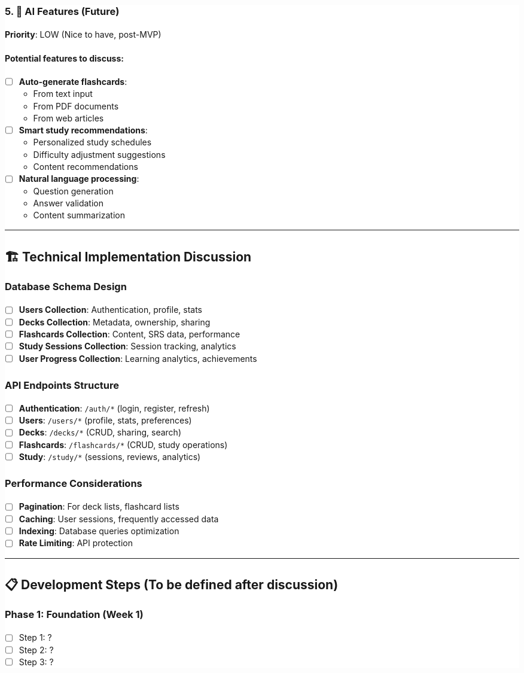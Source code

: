 
### 5. 🤖 AI Features (Future)
**Priority**: LOW (Nice to have, post-MVP)

#### Potential features to discuss:
- [ ] **Auto-generate flashcards**:
  - From text input
  - From PDF documents
  - From web articles
- [ ] **Smart study recommendations**:
  - Personalized study schedules
  - Difficulty adjustment suggestions
  - Content recommendations
- [ ] **Natural language processing**:
  - Question generation
  - Answer validation
  - Content summarization

---

## 🏗️ Technical Implementation Discussion

### Database Schema Design
- [ ] **Users Collection**: Authentication, profile, stats
- [ ] **Decks Collection**: Metadata, ownership, sharing
- [ ] **Flashcards Collection**: Content, SRS data, performance
- [ ] **Study Sessions Collection**: Session tracking, analytics
- [ ] **User Progress Collection**: Learning analytics, achievements

### API Endpoints Structure
- [ ] **Authentication**: `/auth/*` (login, register, refresh)
- [ ] **Users**: `/users/*` (profile, stats, preferences)
- [ ] **Decks**: `/decks/*` (CRUD, sharing, search)
- [ ] **Flashcards**: `/flashcards/*` (CRUD, study operations)
- [ ] **Study**: `/study/*` (sessions, reviews, analytics)

### Performance Considerations
- [ ] **Pagination**: For deck lists, flashcard lists
- [ ] **Caching**: User sessions, frequently accessed data
- [ ] **Indexing**: Database queries optimization
- [ ] **Rate Limiting**: API protection

---

## 📋 Development Steps (To be defined after discussion)

### Phase 1: Foundation (Week 1)
- [ ] Step 1: ?
- [ ] Step 2: ?
- [ ] Step 3: ?
